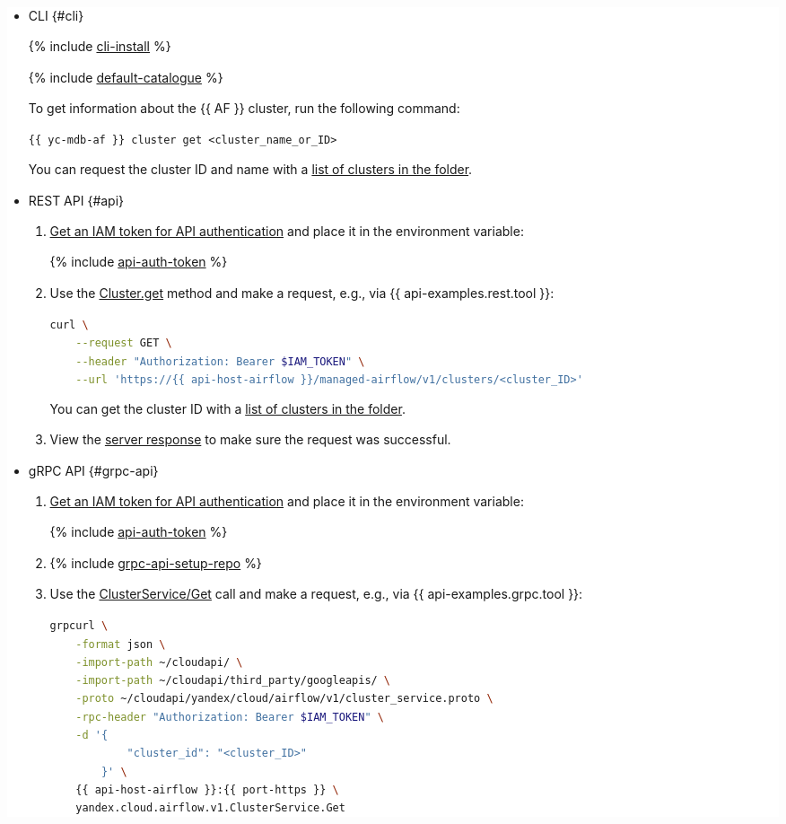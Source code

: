 - CLI {#cli}

    {% include [cli-install](../../_includes/cli-install.md) %}

    {% include [default-catalogue](../../_includes/default-catalogue.md) %}

    To get information about the {{ AF }} cluster, run the following command:

    ```
    {{ yc-mdb-af }} cluster get <cluster_name_or_ID>
    ```

    You can request the cluster ID and name with a [list of clusters in the folder](#list-clusters).

- REST API {#api}

    1. [Get an IAM token for API authentication](../api-ref/authentication.md) and place it in the environment variable:

        {% include [api-auth-token](../../_includes/mdb/api-auth-token.md) %}

    1. Use the [Cluster.get](../api-ref/Cluster/get.md) method and make a request, e.g., via {{ api-examples.rest.tool }}:

        ```bash
        curl \
            --request GET \
            --header "Authorization: Bearer $IAM_TOKEN" \
            --url 'https://{{ api-host-airflow }}/managed-airflow/v1/clusters/<cluster_ID>'
        ```

        You can get the cluster ID with a [list of clusters in the folder](#list-clusters).

    1. View the [server response](../api-ref/Cluster/get.md#responses) to make sure the request was successful.

- gRPC API {#grpc-api}

    1. [Get an IAM token for API authentication](../api-ref/authentication.md) and place it in the environment variable:

        {% include [api-auth-token](../../_includes/mdb/api-auth-token.md) %}

    1. {% include [grpc-api-setup-repo](../../_includes/mdb/grpc-api-setup-repo.md) %}

    1. Use the [ClusterService/Get](../api-ref/grpc/Cluster/get.md) call and make a request, e.g., via {{ api-examples.grpc.tool }}:

        ```bash
        grpcurl \
            -format json \
            -import-path ~/cloudapi/ \
            -import-path ~/cloudapi/third_party/googleapis/ \
            -proto ~/cloudapi/yandex/cloud/airflow/v1/cluster_service.proto \
            -rpc-header "Authorization: Bearer $IAM_TOKEN" \
            -d '{
                    "cluster_id": "<cluster_ID>"
                }' \
            {{ api-host-airflow }}:{{ port-https }} \
            yandex.cloud.airflow.v1.ClusterService.Get
        ```
